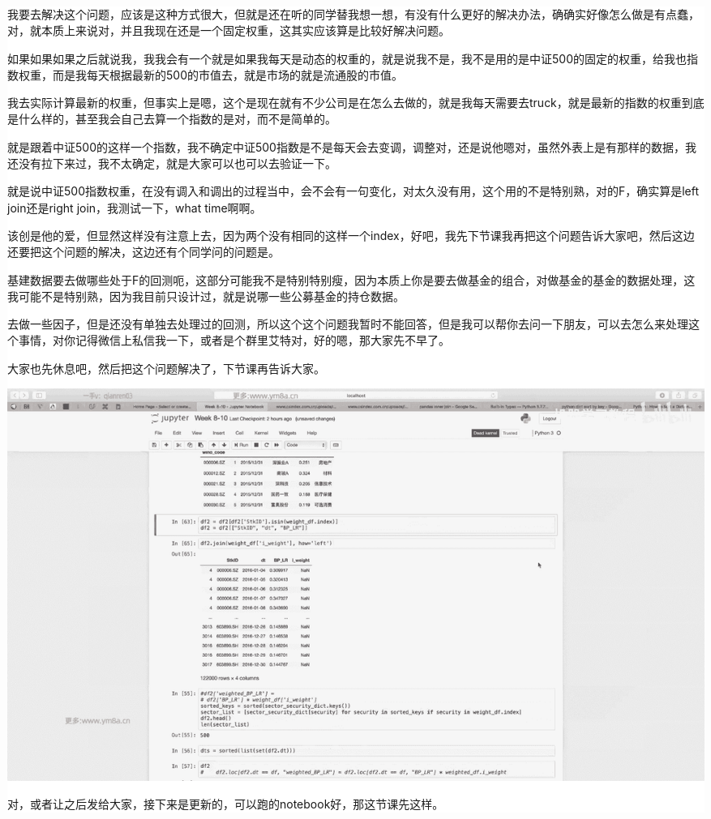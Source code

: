 我要去解决这个问题，应该是这种方式很大，但就是还在听的同学替我想一想，有没有什么更好的解决办法，确确实好像怎么做是有点蠢，对，就本质上来说对，并且我现在还是一个固定权重，这其实应该算是比较好解决问题。

如果如果如果之后就说我，我我会有一个就是如果我每天是动态的权重的，就是说我不是，我不是用的是中证500的固定的权重，给我也指数权重，而是我每天根据最新的500的市值去，就是市场的就是流通股的市值。

我去实际计算最新的权重，但事实上是嗯，这个是现在就有不少公司是在怎么去做的，就是我每天需要去truck，就是最新的指数的权重到底是什么样的，甚至我会自己去算一个指数的是对，而不是简单的。

就是跟着中证500的这样一个指数，我不确定中证500指数是不是每天会去变调，调整对，还是说他嗯对，虽然外表上是有那样的数据，我还没有拉下来过，我不太确定，就是大家可以也可以去验证一下。

就是说中证500指数权重，在没有调入和调出的过程当中，会不会有一句变化，对太久没有用，这个用的不是特别熟，对的F，确实算是left join还是right join，我测试一下，what time啊啊。

该创是他的爱，但显然这样没有注意上去，因为两个没有相同的这样一个index，好吧，我先下节课我再把这个问题告诉大家吧，然后这边还要把这个问题的解决，这边还有个同学问的问题是。

基建数据要去做哪些处于F的回测呃，这部分可能我不是特别特别瘦，因为本质上你是要去做基金的组合，对做基金的基金的数据处理，这我可能不是特别熟，因为我目前只设计过，就是说哪一些公募基金的持仓数据。

去做一些因子，但是还没有单独去处理过的回测，所以这个这个问题我暂时不能回答，但是我可以帮你去问一下朋友，可以去怎么来处理这个事情，对你记得微信上私信我一下，或者是个群里艾特对，好的嗯，那大家先不早了。

大家也先休息吧，然后把这个问题解决了，下节课再告诉大家。

![](img/db22b10b03a8ff3975a7fbbf0b525332_78.png)

对，或者让之后发给大家，接下来是更新的，可以跑的notebook好，那这节课先这样。